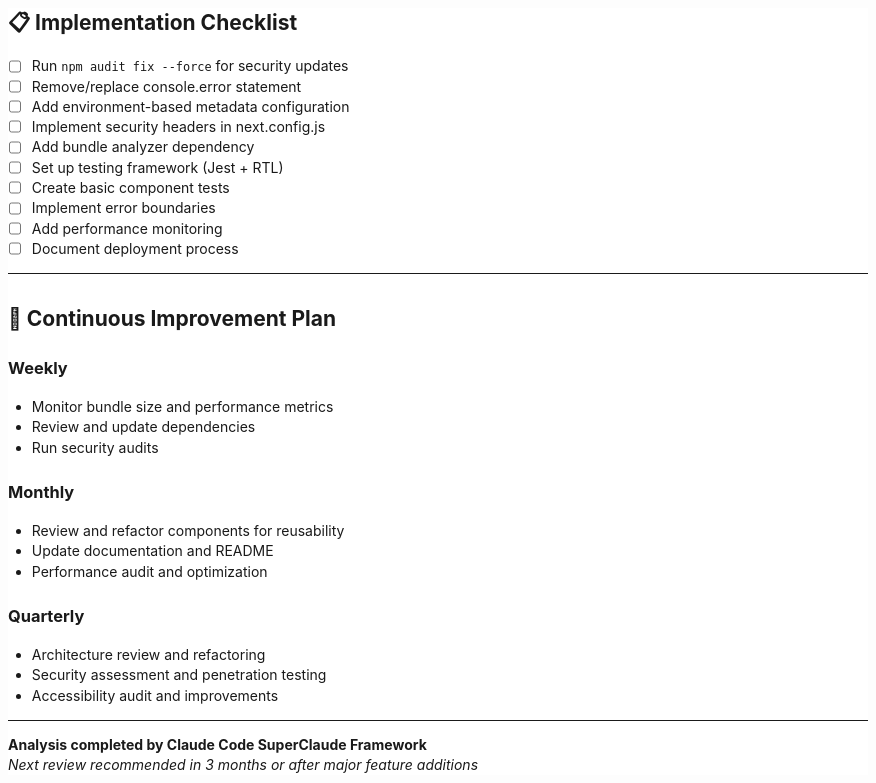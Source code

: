 
## 📋 Implementation Checklist

- [ ] Run `npm audit fix --force` for security updates
- [ ] Remove/replace console.error statement
- [ ] Add environment-based metadata configuration
- [ ] Implement security headers in next.config.js
- [ ] Add bundle analyzer dependency
- [ ] Set up testing framework (Jest + RTL)
- [ ] Create basic component tests
- [ ] Implement error boundaries
- [ ] Add performance monitoring
- [ ] Document deployment process

---

## 🔄 Continuous Improvement Plan

### Weekly
- Monitor bundle size and performance metrics
- Review and update dependencies
- Run security audits

### Monthly
- Review and refactor components for reusability
- Update documentation and README
- Performance audit and optimization

### Quarterly
- Architecture review and refactoring
- Security assessment and penetration testing
- Accessibility audit and improvements

---

**Analysis completed by Claude Code SuperClaude Framework**  
*Next review recommended in 3 months or after major feature additions*